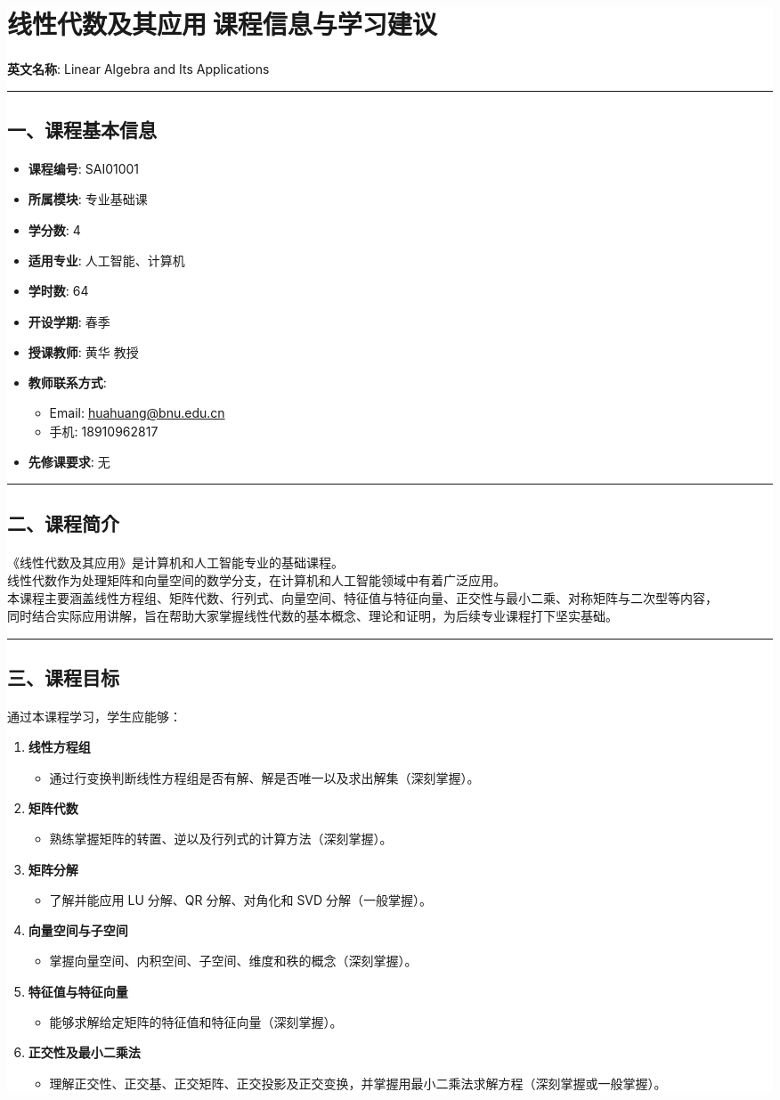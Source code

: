 # 线性代数及其应用 课程信息与学习建议  
**英文名称**: Linear Algebra and Its Applications

---

## 一、课程基本信息

- **课程编号**: SAI01001  
- **所属模块**: 专业基础课  
- **学分数**: 4  
- **适用专业**: 人工智能、计算机  
- **学时数**: 64  
- **开设学期**: 春季  

- **授课教师**: 黄华 教授  
- **教师联系方式**:  
  - Email: huahuang@bnu.edu.cn  
  - 手机: 18910962817

- **先修课要求**: 无

---

## 二、课程简介

《线性代数及其应用》是计算机和人工智能专业的基础课程。  
线性代数作为处理矩阵和向量空间的数学分支，在计算机和人工智能领域中有着广泛应用。  
本课程主要涵盖线性方程组、矩阵代数、行列式、向量空间、特征值与特征向量、正交性与最小二乘、对称矩阵与二次型等内容，  
同时结合实际应用讲解，旨在帮助大家掌握线性代数的基本概念、理论和证明，为后续专业课程打下坚实基础。

---

## 三、课程目标

通过本课程学习，学生应能够：

1. **线性方程组**  
   - 通过行变换判断线性方程组是否有解、解是否唯一以及求出解集（深刻掌握）。

2. **矩阵代数**  
   - 熟练掌握矩阵的转置、逆以及行列式的计算方法（深刻掌握）。

3. **矩阵分解**  
   - 了解并能应用 LU 分解、QR 分解、对角化和 SVD 分解（一般掌握）。

4. **向量空间与子空间**  
   - 掌握向量空间、内积空间、子空间、维度和秩的概念（深刻掌握）。

5. **特征值与特征向量**  
   - 能够求解给定矩阵的特征值和特征向量（深刻掌握）。

6. **正交性及最小二乘法**  
   - 理解正交性、正交基、正交矩阵、正交投影及正交变换，并掌握用最小二乘法求解方程（深刻掌握或一般掌握）。
